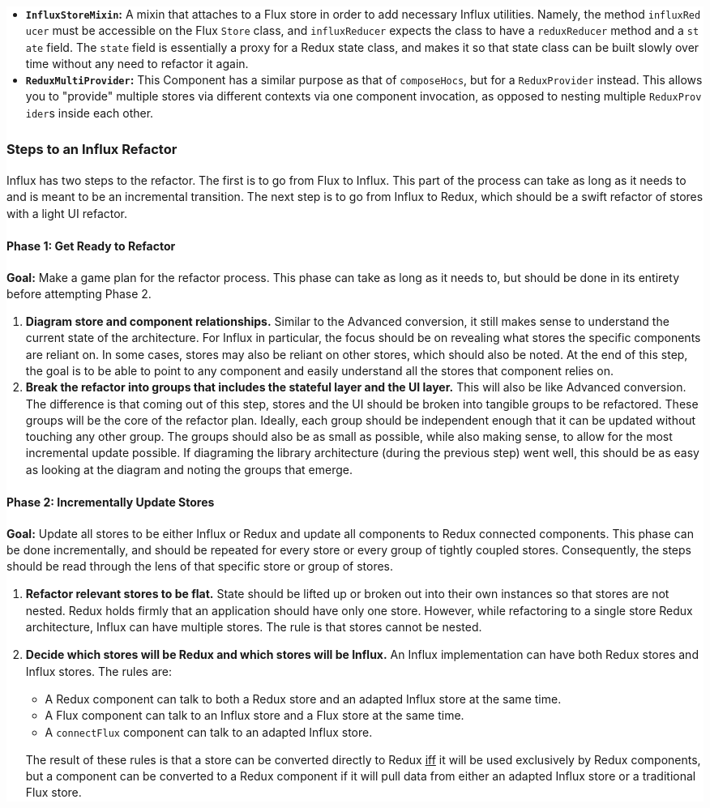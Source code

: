 - __`InfluxStoreMixin`:__ A mixin that attaches to a Flux store in order to add necessary Influx utilities. Namely, the method `influxReducer` must be accessible on the Flux `Store` class, and `influxReducer` expects the class to have a `reduxReducer` method and a `state` field. The `state` field is essentially a proxy for a Redux state class, and makes it so that state class can be built slowly over time without any need to refactor it again.
- __`ReduxMultiProvider`:__ This Component has a similar purpose as that of `composeHocs`, but for a `ReduxProvider` instead. This allows you to "provide" multiple stores via different contexts via one component invocation, as opposed to nesting multiple `ReduxProvider`s inside each other.

### Steps to an Influx Refactor
Influx has two steps to the refactor. The first is to go from Flux to Influx. This part of the process can take as long as it needs to and is meant to be an incremental transition. The next step is to go from Influx to Redux, which should be a swift refactor of stores with a light UI refactor.

#### Phase 1: Get Ready to Refactor

__Goal:__ Make a game plan for the refactor process. This phase can take as long as it needs to, but should be done in its entirety before attempting Phase 2.

1. __Diagram store and component relationships.__ Similar to the Advanced conversion, it still makes sense to understand the current state of the architecture. For Influx in particular, the focus should be on revealing what stores the specific components are reliant on. In some cases, stores may also be reliant on other stores, which should also be noted. At the end of this step, the goal is to be able to point to any component and easily understand all the stores that component relies on.
1. __Break the refactor into groups that includes the stateful layer and the UI layer.__ This will also be like Advanced conversion. The difference is that coming out of this step, stores and the UI should be broken into tangible groups to be refactored. These groups will be the core of the refactor plan. Ideally, each group should be independent enough that it can be updated without touching any other group. The groups should also be as small as possible, while also making sense, to allow for the most incremental update possible. If diagraming the library architecture (during the previous step) went well, this should be as easy as looking at the diagram and noting the groups that emerge.

#### Phase 2: Incrementally Update Stores

__Goal:__ Update all stores to be either Influx or Redux and update all components to Redux connected components. This phase can be done incrementally, and should be repeated for every store or every group of tightly coupled stores. Consequently, the steps should be read through the lens of that specific store or group of stores.

1. __Refactor relevant stores to be flat.__ State should be lifted up or broken out into their own instances so that stores are not nested. Redux holds firmly that an application should have only one store. However, while refactoring to a single store Redux architecture, Influx can have multiple stores. The rule is that stores cannot be nested.
1. __Decide which stores will be Redux and which stores will be Influx.__ An Influx implementation can have both Redux stores and Influx stores. The rules are:
    - A Redux component can talk to both a Redux store and an adapted Influx store at the same time.
    - A Flux component can talk to an Influx store and a Flux store at the same time.
    - A `connectFlux` component can talk to an adapted Influx store.

    The result of these rules is that a store can be converted directly to Redux [iff](https://en.wikipedia.org/wiki/If_and_only_if) it will be used exclusively by Redux components, but a component can be converted to a Redux component if it will pull data from either an adapted Influx store or a traditional Flux store.
